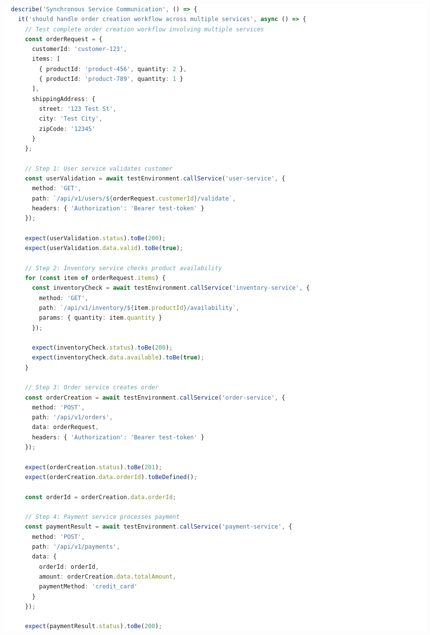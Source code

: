 ```typescript
  describe('Synchronous Service Communication', () => {
    it('should handle order creation workflow across multiple services', async () => {
      // Test complete order creation workflow involving multiple services
      const orderRequest = {
        customerId: 'customer-123',
        items: [
          { productId: 'product-456', quantity: 2 },
          { productId: 'product-789', quantity: 1 }
        ],
        shippingAddress: {
          street: '123 Test St',
          city: 'Test City',
          zipCode: '12345'
        }
      };

      // Step 1: User service validates customer
      const userValidation = await testEnvironment.callService('user-service', {
        method: 'GET',
        path: `/api/v1/users/${orderRequest.customerId}/validate`,
        headers: { 'Authorization': 'Bearer test-token' }
      });

      expect(userValidation.status).toBe(200);
      expect(userValidation.data.valid).toBe(true);

      // Step 2: Inventory service checks product availability
      for (const item of orderRequest.items) {
        const inventoryCheck = await testEnvironment.callService('inventory-service', {
          method: 'GET',
          path: `/api/v1/inventory/${item.productId}/availability`,
          params: { quantity: item.quantity }
        });

        expect(inventoryCheck.status).toBe(200);
        expect(inventoryCheck.data.available).toBe(true);
      }

      // Step 3: Order service creates order
      const orderCreation = await testEnvironment.callService('order-service', {
        method: 'POST',
        path: '/api/v1/orders',
        data: orderRequest,
        headers: { 'Authorization': 'Bearer test-token' }
      });

      expect(orderCreation.status).toBe(201);
      expect(orderCreation.data.orderId).toBeDefined();

      const orderId = orderCreation.data.orderId;

      // Step 4: Payment service processes payment
      const paymentResult = await testEnvironment.callService('payment-service', {
        method: 'POST',
        path: '/api/v1/payments',
        data: {
          orderId: orderId,
          amount: orderCreation.data.totalAmount,
          paymentMethod: 'credit_card'
        }
      });

      expect(paymentResult.status).toBe(200);
```